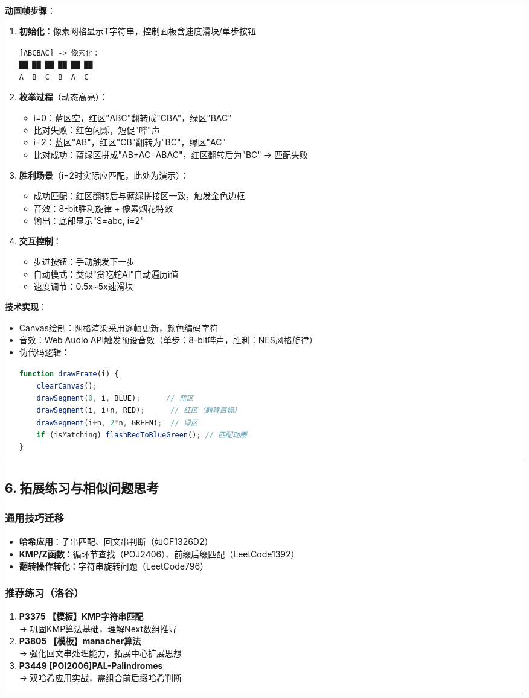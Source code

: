 **动画帧步骤**：
1. **初始化**：像素网格显示T字符串，控制面板含速度滑块/单步按钮
   ```plaintext
   [ABCBAC] -> 像素化：
   ██ ██ ██ ██ ██ ██ 
   A  B  C  B  A  C
   ```
2. **枚举过程**（动态高亮）：
   - i=0：蓝区空，红区"ABC"翻转成"CBA"，绿区"BAC"
   - 比对失败：红色闪烁，短促"哔"声
   - i=2：蓝区"AB"，红区"CB"翻转为"BC"，绿区"AC"
   - 比对成功：蓝绿区拼成"AB+AC=ABAC"，红区翻转后为"BC" → 匹配失败

3. **胜利场景**（i=2时实际应匹配，此处为演示）：
   - 成功匹配：红区翻转后与蓝绿拼接区一致，触发金色边框
   - 音效：8-bit胜利旋律 + 像素烟花特效
   - 输出：底部显示"S=abc, i=2"

4. **交互控制**：
   - 步进按钮：手动触发下一步
   - 自动模式：类似"贪吃蛇AI"自动遍历i值
   - 速度调节：0.5x~5x速滑块

**技术实现**：
- Canvas绘制：网格渲染采用逐帧更新，颜色编码字符
- 音效：Web Audio API触发预设音效（单步：8-bit哔声，胜利：NES风格旋律）
- 伪代码逻辑：
  ```javascript
  function drawFrame(i) {
      clearCanvas();
      drawSegment(0, i, BLUE);      // 蓝区
      drawSegment(i, i+n, RED);      // 红区（翻转目标）
      drawSegment(i+n, 2*n, GREEN);  // 绿区
      if (isMatching) flashRedToBlueGreen(); // 匹配动画
  }
  ```

---

## 6. 拓展练习与相似问题思考

### 通用技巧迁移
- **哈希应用**：子串匹配、回文串判断（如CF1326D2）
- **KMP/Z函数**：循环节查找（POJ2406）、前缀后缀匹配（LeetCode1392）
- **翻转操作转化**：字符串旋转问题（LeetCode796）

### 推荐练习（洛谷）
1. **P3375 【模板】KMP字符串匹配**  
   → 巩固KMP算法基础，理解Next数组推导
2. **P3805 【模板】manacher算法**  
   → 强化回文串处理能力，拓展中心扩展思想
3. **P3449 [POI2006]PAL-Palindromes**  
   → 双哈希应用实战，需组合前后缀哈希判断

---

[problemUrl]: https://atcoder.jp/contests/abc284/tasks/abc284_f